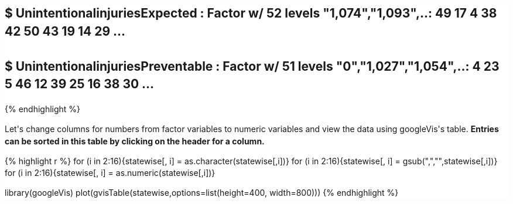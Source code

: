 ##  $ UnintentionalinjuriesExpected             : Factor w/ 52 levels "1,074","1,093",..: 49 17 4 38 42 50 43 19 14 29 ...
##  $ UnintentionalinjuriesPreventable          : Factor w/ 51 levels "0","1,027","1,054",..: 4 23 5 46 12 39 25 16 38 30 ...
{% endhighlight %}


Let's change columns for numbers from factor variables to numeric variables and view the data using googleVis's table. **Entries can be sorted in this table by clicking on the header for a column.**

{% highlight r %}
for (i in 2:16){statewise[, i] = as.character(statewise[,i])}
for (i in 2:16){statewise[, i] = gsub(",","",statewise[,i])}
for (i in 2:16){statewise[, i] = as.numeric(statewise[,i])}

library(googleVis)
plot(gvisTable(statewise,options=list(height=400, width=800)))
{% endhighlight %}






<script type="text/javascript">
 
// jsData 
function gvisDataTableID211c2fca1838 () {
var data = new google.visualization.DataTable();
var datajson =
[
 [
 "Alabama",
6604,
2993,
3611,
7595,
5227,
2368,
1778,
765,
1013,
1277,
588,
689,
2036,
910,
1126 
],
[
 "Alaska",
463,
331,
132,
703,
588,
115,
112,
77,
35,
91,
62,
29,
331,
